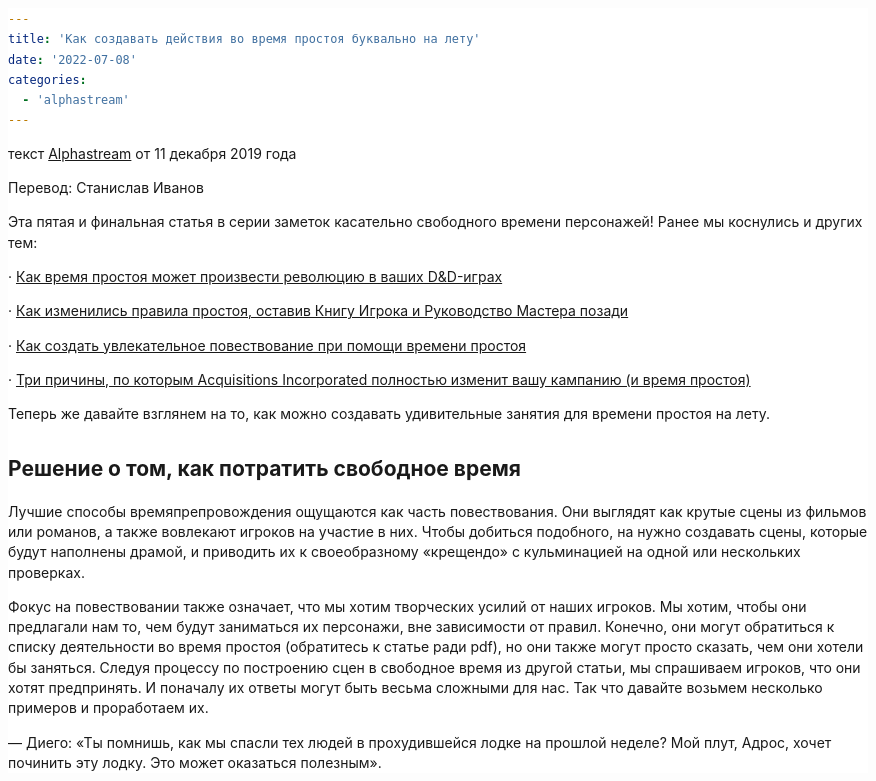```yaml
---
title: 'Как создавать действия во время простоя буквально на лету'
date: '2022-07-08'
categories:
  - 'alphastream'
---
```


текст [Alphastream](https://vk.com/away.php?to=https://alphastream.org/index.php/author/alphaadmin/) от 11 декабря 2019 года

Перевод: Станислав Иванов

Эта пятая и финальная статья в серии заметок касательно свободного времени персонажей! Ранее мы коснулись и других тем:

· [Как время простоя может произвести революцию в ваших D&D-играх](https://cyborgsandmages.com/2022/07/%d0%ba%d0%b0%d0%ba-%d0%b2%d1%80%d0%b5%d0%bc%d1%8f-%d0%bf%d1%80%d0%be%d1%81%d1%82%d0%be%d1%8f-%d0%bc%d0%be%d0%b6%d0%b5%d1%82-%d0%bf%d1%80%d0%be%d0%b8%d0%b7%d0%b2%d0%b5%d1%81%d1%82%d0%b8-%d1%80%d0%b5-2/)

· [Как изменились правила простоя, оставив Книгу Игрока и Руководство Мастера позади](https://cyborgsandmages.com/2022/07/%d0%ba%d0%b0%d0%ba-%d0%b8%d0%b7%d0%bc%d0%b5%d0%bd%d0%b8%d0%bb%d0%b8%d1%81%d1%8c-%d0%bf%d1%80%d0%b0%d0%b2%d0%b8%d0%bb%d0%b0-%d0%bf%d1%80%d0%be%d1%81%d1%82%d0%be%d1%8f-%d0%be%d1%81%d1%82%d0%b0%d0%b2/)

· [Как создать увлекательное повествование при помощи времени простоя](https://cyborgsandmages.com/2022/07/%d0%ba%d0%b0%d0%ba-%d1%81%d0%be%d0%b7%d0%b4%d0%b0%d1%82%d1%8c-%d1%83%d0%b2%d0%bb%d0%b5%d0%ba%d0%b0%d1%82%d0%b5%d0%bb%d1%8c%d0%bd%d0%be%d0%b5-%d0%bf%d0%be%d0%b2%d0%b5%d1%81%d1%82%d0%b2%d0%be%d0%b2-2/)

· [Три причины, по которым Acquisitions Incorporated полностью изменит вашу кампанию (и время простоя)](https://cyborgsandmages.com/2022/07/%d1%82%d1%80%d0%b8-%d0%bf%d1%80%d0%b8%d1%87%d0%b8%d0%bd%d1%8b-%d0%bf%d0%be-%d0%ba%d0%be%d1%82%d0%be%d1%80%d1%8b%d0%bc-acquisitions-incorporated-%d0%bf%d0%be%d0%bb%d0%bd%d0%be%d1%81%d1%82%d1%8c%d1%8e/)

Теперь же давайте взглянем на то, как можно создавать удивительные занятия для времени простоя на лету.

## Решение о том, как потратить свободное время

Лучшие способы времяпрепровождения ощущаются как часть повествования. Они выглядят как крутые сцены из фильмов или романов, а также вовлекают игроков на участие в них. Чтобы добиться подобного, на нужно создавать сцены, которые будут наполнены драмой, и приводить их к своеобразному «крещендо» с кульминацией на одной или нескольких проверках.

Фокус на повествовании также означает, что мы хотим творческих усилий от наших игроков. Мы хотим, чтобы они предлагали нам то, чем будут заниматься их персонажи, вне зависимости от правил. Конечно, они могут обратиться к списку деятельности во время простоя (обратитесь к статье ради pdf), но они также могут просто сказать, чем они хотели бы заняться. Следуя процессу по построению сцен в свободное время из другой статьи, мы спрашиваем игроков, что они хотят предпринять. И поначалу их ответы могут быть весьма сложными для нас. Так что давайте возьмем несколько примеров и проработаем их.

— Диего: «Ты помнишь, как мы спасли тех людей в прохудившейся лодке на прошлой неделе? Мой плут, Адрос, хочет починить эту лодку. Это может оказаться полезным».
